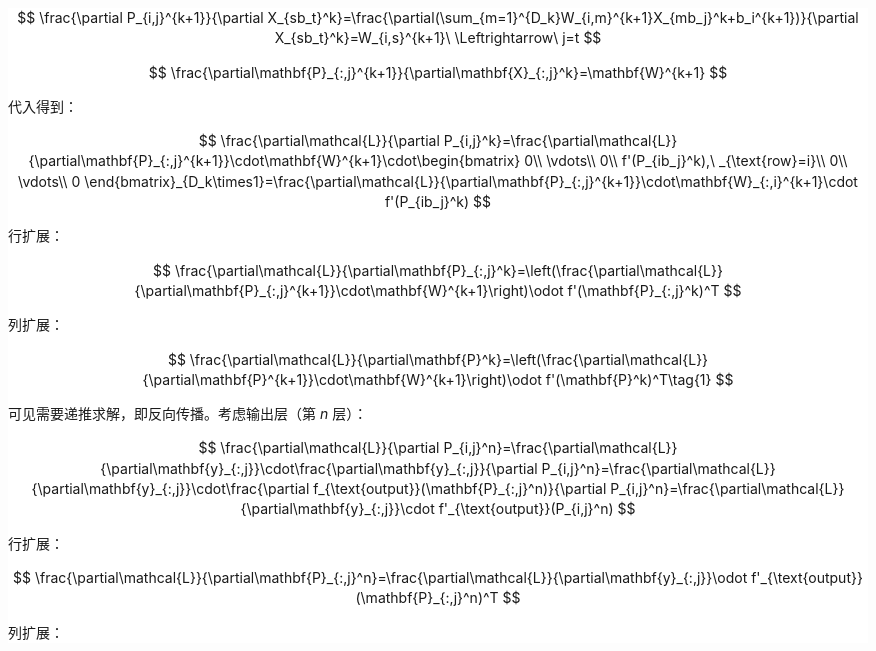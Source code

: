 $$
\frac{\partial P_{i,j}^{k+1}}{\partial X_{sb_t}^k}=\frac{\partial(\sum_{m=1}^{D_k}W_{i,m}^{k+1}X_{mb_j}^k+b_i^{k+1})}{\partial X_{sb_t}^k}=W_{i,s}^{k+1}\ \Leftrightarrow\ j=t
$$

$$
\frac{\partial\mathbf{P}_{:,j}^{k+1}}{\partial\mathbf{X}_{:,j}^k}=\mathbf{W}^{k+1}
$$

代入得到：

$$
\frac{\partial\mathcal{L}}{\partial P_{i,j}^k}=\frac{\partial\mathcal{L}}{\partial\mathbf{P}_{:,j}^{k+1}}\cdot\mathbf{W}^{k+1}\cdot\begin{bmatrix}
0\\
\vdots\\
0\\
f'(P_{ib_j}^k),\ _{\text{row}=i}\\
0\\
\vdots\\
0
\end{bmatrix}_{D_k\times1}=\frac{\partial\mathcal{L}}{\partial\mathbf{P}_{:,j}^{k+1}}\cdot\mathbf{W}_{:,i}^{k+1}\cdot f'(P_{ib_j}^k)
$$

行扩展：

$$
\frac{\partial\mathcal{L}}{\partial\mathbf{P}_{:,j}^k}=\left(\frac{\partial\mathcal{L}}{\partial\mathbf{P}_{:,j}^{k+1}}\cdot\mathbf{W}^{k+1}\right)\odot f'(\mathbf{P}_{:,j}^k)^T
$$

列扩展：

$$
\frac{\partial\mathcal{L}}{\partial\mathbf{P}^k}=\left(\frac{\partial\mathcal{L}}{\partial\mathbf{P}^{k+1}}\cdot\mathbf{W}^{k+1}\right)\odot f'(\mathbf{P}^k)^T\tag{1}
$$

可见需要递推求解，即反向传播。考虑输出层（第 $n$ 层）：

$$
\frac{\partial\mathcal{L}}{\partial P_{i,j}^n}=\frac{\partial\mathcal{L}}{\partial\mathbf{y}_{:,j}}\cdot\frac{\partial\mathbf{y}_{:,j}}{\partial P_{i,j}^n}=\frac{\partial\mathcal{L}}{\partial\mathbf{y}_{:,j}}\cdot\frac{\partial f_{\text{output}}(\mathbf{P}_{:,j}^n)}{\partial P_{i,j}^n}=\frac{\partial\mathcal{L}}{\partial\mathbf{y}_{:,j}}\cdot f'_{\text{output}}(P_{i,j}^n)
$$

行扩展：

$$
\frac{\partial\mathcal{L}}{\partial\mathbf{P}_{:,j}^n}=\frac{\partial\mathcal{L}}{\partial\mathbf{y}_{:,j}}\odot f'_{\text{output}}(\mathbf{P}_{:,j}^n)^T
$$

列扩展：
